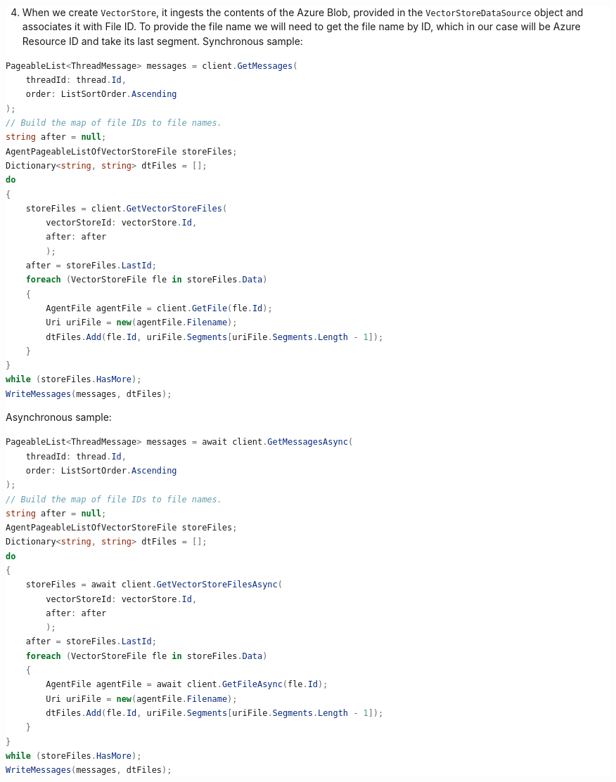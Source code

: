 4. When we create `VectorStore`, it ingests the contents of the Azure Blob, provided in the `VectorStoreDataSource` object and associates it with File ID. To provide the file name we will need to get the file name by ID, which in our case will be Azure Resource ID and take its last segment.
Synchronous sample:
```C# Snippet:EnterpriseFileSearch_ListUpdatedMessages
PageableList<ThreadMessage> messages = client.GetMessages(
    threadId: thread.Id,
    order: ListSortOrder.Ascending
);
// Build the map of file IDs to file names.
string after = null;
AgentPageableListOfVectorStoreFile storeFiles;
Dictionary<string, string> dtFiles = [];
do
{
    storeFiles = client.GetVectorStoreFiles(
        vectorStoreId: vectorStore.Id,
        after: after
        );
    after = storeFiles.LastId;
    foreach (VectorStoreFile fle in storeFiles.Data)
    {
        AgentFile agentFile = client.GetFile(fle.Id);
        Uri uriFile = new(agentFile.Filename);
        dtFiles.Add(fle.Id, uriFile.Segments[uriFile.Segments.Length - 1]);
    }
}
while (storeFiles.HasMore);
WriteMessages(messages, dtFiles);
```

Asynchronous sample:
```C# Snippet:EnterpriseFileSearchAsync_ListUpdatedMessages
PageableList<ThreadMessage> messages = await client.GetMessagesAsync(
    threadId: thread.Id,
    order: ListSortOrder.Ascending
);
// Build the map of file IDs to file names.
string after = null;
AgentPageableListOfVectorStoreFile storeFiles;
Dictionary<string, string> dtFiles = [];
do
{
    storeFiles = await client.GetVectorStoreFilesAsync(
        vectorStoreId: vectorStore.Id,
        after: after
        );
    after = storeFiles.LastId;
    foreach (VectorStoreFile fle in storeFiles.Data)
    {
        AgentFile agentFile = await client.GetFileAsync(fle.Id);
        Uri uriFile = new(agentFile.Filename);
        dtFiles.Add(fle.Id, uriFile.Segments[uriFile.Segments.Length - 1]);
    }
}
while (storeFiles.HasMore);
WriteMessages(messages, dtFiles);
```
